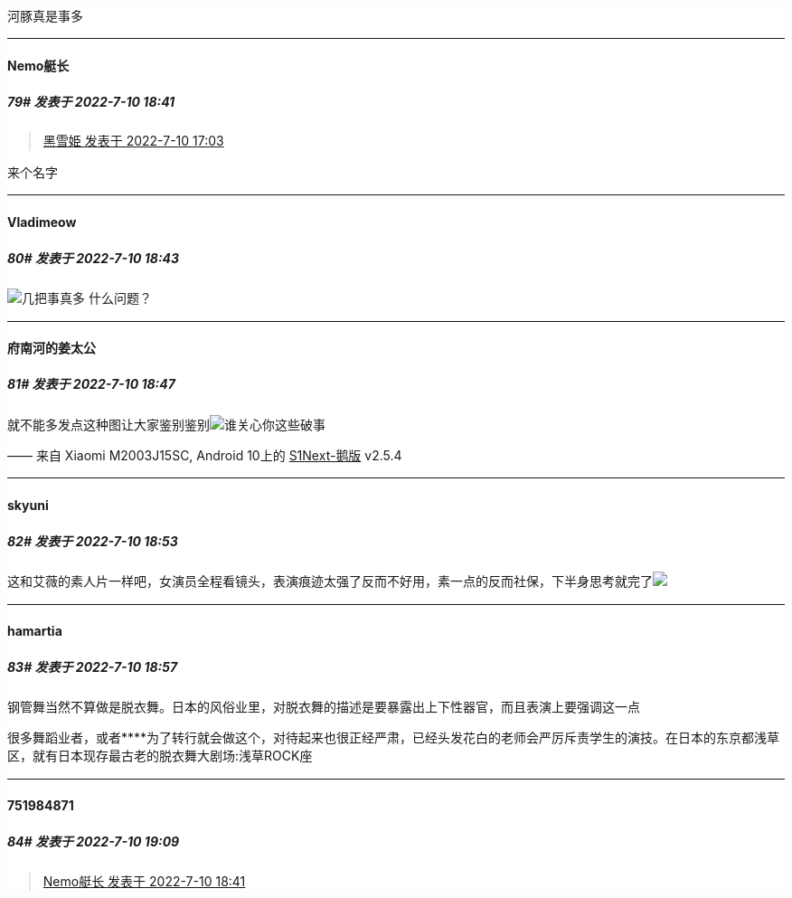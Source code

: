 河豚真是事多

*****

####  Nemo艇长  
##### 79#       发表于 2022-7-10 18:41

<blockquote><a href="httphttps://bbs.saraba1st.com/2b/forum.php?mod=redirect&amp;goto=findpost&amp;pid=56596165&amp;ptid=2080294" target="_blank">黑雪姫 发表于 2022-7-10 17:03</a></blockquote>
来个名字



*****

####  Vladimeow  
##### 80#       发表于 2022-7-10 18:43

<img src="https://static.saraba1st.com/image/smiley/face2017/048.png" referrerpolicy="no-referrer">几把事真多 什么问题？

*****

####  府南河的姜太公  
##### 81#       发表于 2022-7-10 18:47

就不能多发点这种图让大家鉴别鉴别<img src="https://static.saraba1st.com/image/smiley/face2017/067.png" referrerpolicy="no-referrer">谁关心你这些破事

—— 来自 Xiaomi M2003J15SC, Android 10上的 [S1Next-鹅版](https://github.com/ykrank/S1-Next/releases) v2.5.4



*****

####  skyuni  
##### 82#       发表于 2022-7-10 18:53

这和艾薇的素人片一样吧，女演员全程看镜头，表演痕迹太强了反而不好用，素一点的反而社保，下半身思考就完了<img src="https://static.saraba1st.com/image/smiley/face2017/067.png" referrerpolicy="no-referrer">

*****

####  hamartia  
##### 83#       发表于 2022-7-10 18:57

钢管舞当然不算做是脱衣舞。日本的风俗业里，对脱衣舞的描述是要暴露出上下性器官，而且表演上要强调这一点

很多舞蹈业者，或者****为了转行就会做这个，对待起来也很正经严肃，已经头发花白的老师会严厉斥责学生的演技。在日本的东京都浅草区，就有日本现存最古老的脱衣舞大剧场:浅草ROCK座



*****

####  751984871  
##### 84#       发表于 2022-7-10 19:09

<blockquote><a href="httphttps://bbs.saraba1st.com/2b/forum.php?mod=redirect&amp;goto=findpost&amp;pid=56597221&amp;ptid=2080294" target="_blank">Nemo艇长 发表于 2022-7-10 18:41</a>
